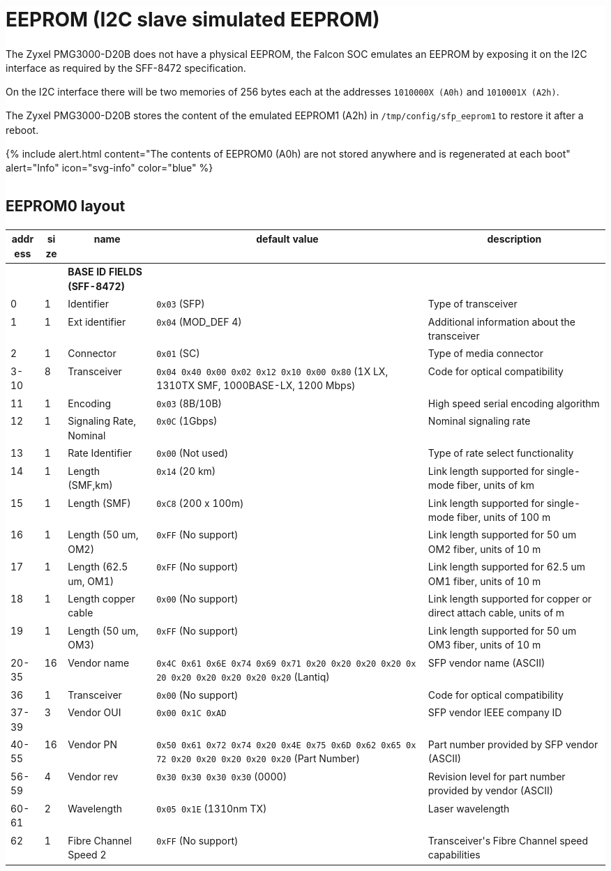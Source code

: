 
# EEPROM (I2C slave simulated EEPROM)
The Zyxel PMG3000-D20B does not have a physical EEPROM, the Falcon SOC emulates an EEPROM by exposing it on the I2C interface as required by the SFF-8472 specification.

On the I2C interface there will be two memories of 256 bytes each at the addresses `1010000X (A0h)` and `1010001X (A2h)`.

The Zyxel PMG3000-D20B stores the content of the emulated EEPROM1 (A2h) in `/tmp/config/sfp_eeprom1` to restore it after a reboot.

{% include alert.html content="The contents of EEPROM0 (A0h) are not stored anywhere and is regenerated at each boot" alert="Info" icon="svg-info" color="blue" %}

## EEPROM0 layout

| address | size | name                              | default value                                                                                           | description                                                         |
| ------- | ---- | --------------------------------- | ------------------------------------------------------------------------------------------------------- | ------------------------------------------------------------------- |
|         |      | **BASE ID FIELDS (SFF-8472)**     |                                                                                                         |                                                                     |
| 0       | 1    | Identifier                        | `0x03` (SFP)                                                                                            | Type of transceiver                                                 |
| 1       | 1    | Ext identifier                    | `0x04` (MOD_DEF 4)                                                                                      | Additional information about the transceiver                        |
| 2       | 1    | Connector                         | `0x01` (SC)                                                                                             | Type of media connector                                             |
| 3-10    | 8    | Transceiver                       | `0x04 0x40 0x00 0x02 0x12 0x10 0x00 0x80` (1X LX, 1310TX SMF, 1000BASE-LX, 1200 Mbps)                   | Code for optical compatibility                                      |
| 11      | 1    | Encoding                          | `0x03` (8B/10B)                                                                                         | High speed serial encoding algorithm                                |
| 12      | 1    | Signaling Rate, Nominal           | `0x0C` (1Gbps)                                                                                          | Nominal signaling rate                                              |
| 13      | 1    | Rate Identifier                   | `0x00` (Not used)                                                                                       | Type of rate select functionality                                   |
| 14      | 1    | Length (SMF,km)                   | `0x14` (20 km)                                                                                          | Link length supported for single-mode fiber, units of km            |
| 15      | 1    | Length (SMF)                      | `0xC8` (200 x 100m)                                                                                     | Link length supported for single-mode fiber, units of 100 m         |
| 16      | 1    | Length (50 um, OM2)               | `0xFF` (No support)                                                                                     | Link length supported for 50 um OM2 fiber, units of 10 m            |
| 17      | 1    | Length (62.5 um, OM1)             | `0xFF` (No support)                                                                                     | Link length supported for 62.5 um OM1 fiber, units of 10 m          |
| 18      | 1    | Length copper cable               | `0x00` (No support)                                                                                     | Link length supported for copper or direct attach cable, units of m |
| 19      | 1    | Length (50 um, OM3)               | `0xFF` (No support)                                                                                     | Link length supported for 50 um OM3 fiber, units of 10 m            |
| 20-35   | 16   | Vendor name                       | `0x4C 0x61 0x6E 0x74 0x69 0x71 0x20 0x20 0x20 0x20 0x20 0x20 0x20 0x20 0x20 0x20` (Lantiq)              | SFP vendor name (ASCII)                                             |
| 36      | 1    | Transceiver                       | `0x00` (No support)                                                                                     | Code for optical compatibility                                      |
| 37-39   | 3    | Vendor OUI                        | `0x00 0x1C 0xAD`                                                                                        | SFP vendor IEEE company ID                                          |
| 40-55   | 16   | Vendor PN                         | `0x50 0x61 0x72 0x74 0x20 0x4E 0x75 0x6D 0x62 0x65 0x72 0x20 0x20 0x20 0x20 0x20` (Part Number)         | Part number provided by SFP vendor (ASCII)                          |
| 56-59   | 4    | Vendor rev                        | `0x30 0x30 0x30 0x30` (0000)                                                                            | Revision level for part number provided by vendor (ASCII)           |
| 60-61   | 2    | Wavelength                        | `0x05 0x1E` (1310nm TX)                                                                                 | Laser wavelength                                                    |
| 62      | 1    | Fibre Channel Speed 2             | `0xFF` (No support)                                                                                     | Transceiver's Fibre Channel speed capabilities                      |